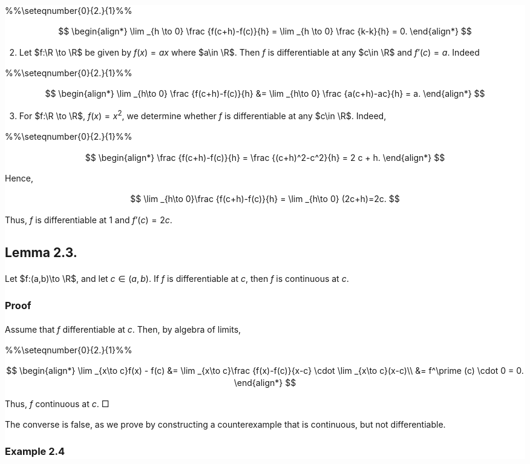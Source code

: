 %%\seteqnumber{0}{2.}{1}%%

$$
\begin{align*} \lim _{h \to 0} \frac {f(c+h)-f(c)}{h} = \lim _{h \to 0} \frac {k-k}{h} = 0. \end{align*}
$$

2.  Let $f:\R \to \R$ be given by $f(x) = a x$ where $a\in \R$. Then $f$ is differentiable at any $c\in \R$ and $f’(c) = a$. Indeed

%%\seteqnumber{0}{2.}{1}%%

$$
\begin{align*} \lim _{h\to 0} \frac {f(c+h)-f(c)}{h} &= \lim _{h\to 0} \frac {a(c+h)-ac}{h} = a. \end{align*}
$$

3.  For $f:\R \to \R$, $f(x) = x^2$, we determine whether $f$ is differentiable at any $c\in \R$. Indeed,

%%\seteqnumber{0}{2.}{1}%%

$$
\begin{align*} \frac {f(c+h)-f(c)}{h} = \frac {(c+h)^2-c^2}{h} = 2 c + h. \end{align*}
$$

Hence,

$$
\lim _{h\to 0}\frac {f(c+h)-f(c)}{h} = \lim _{h\to 0} (2c+h)=2c.
$$

Thus, $f$ is differentiable at $1$ and $f’(c)=2c$.

## Lemma 2.3.

Let $f:(a,b)\to \R$, and let $c\in (a,b)$. If $f$ is differentiable at $c$, then $f$ is continuous at $c$.

### Proof


Assume that $f$ differentiable at $c$. Then, by algebra of limits,

%%\seteqnumber{0}{2.}{1}%%

$$
\begin{align*} \lim _{x\to c}f(x) - f(c) &= \lim _{x\to c}\frac {f(x)-f(c)}{x-c} \cdot \lim _{x\to c}(x-c)\\ &= f^\prime (c) \cdot 0 = 0. \end{align*}
$$

Thus, $f$ continuous at $c$. □

The converse is false, as we prove by constructing a counterexample that is continuous, but not differentiable.

### Example 2.4

